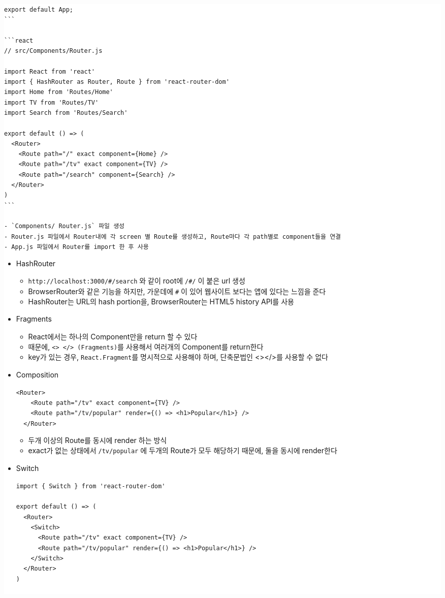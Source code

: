     export default App;
    ```

    ```react
    // src/Components/Router.js
    
    import React from 'react'
    import { HashRouter as Router, Route } from 'react-router-dom'
    import Home from 'Routes/Home'
    import TV from 'Routes/TV'
    import Search from 'Routes/Search'
    
    export default () => (
      <Router>
        <Route path="/" exact component={Home} />
        <Route path="/tv" exact component={TV} />
        <Route path="/search" component={Search} />
      </Router>
    )
    ```

    - `Components/ Router.js` 파일 생성
    - Router.js 파일에서 Router내에 각 screen 별 Route를 생성하고, Route마다 각 path별로 component들을 연결
    - App.js 파일에서 Router를 import 한 후 사용

  - HashRouter
    - `http://localhost:3000/#/search` 와 같이 root에 `/#/` 이 붙은 url 생성
    - BrowserRouter와 같은 기능을 하지만, 가운데에 `#` 이 있어 웹사이트 보다는 앱에 있다는 느낌을 준다
    - HashRouter는 URL의 hash portion을, BrowserRouter는 HTML5 history API를 사용

  - Fragments

    - React에서는 하나의 Component만을 return 할 수 있다
    - 때문에, `<> </> (Fragments)`를 사용해서 여러개의 Component를 return한다
    - key가 있는 경우, `React.Fragment`를 명시적으로 사용해야 하며, 단축문법인 <></>를 사용할 수 없다

  - Composition

    ```react
    <Router>
        <Route path="/tv" exact component={TV} />
        <Route path="/tv/popular" render={() => <h1>Popular</h1>} />
      </Router>
    ```

    - 두개 이상의 Route를 동시에 render 하는 방식
    - exact가 없는 상태에서 `/tv/popular` 에 두개의 Route가 모두 해당하기 때문에, 둘을 동시에 render한다

  - Switch

    ```react
    import { Switch } from 'react-router-dom'
    
    export default () => (
      <Router>
        <Switch>
          <Route path="/tv" exact component={TV} />
          <Route path="/tv/popular" render={() => <h1>Popular</h1>} />
        </Switch>
      </Router>
    )
    